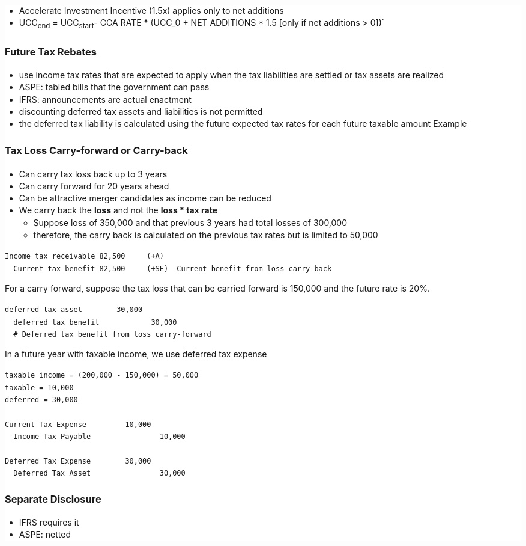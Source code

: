 - Accelerate Investment Incentive (1.5x) applies only to net additions
- UCC<sub>end</sub> = UCC<sub>start</sub>- CCA RATE \* (UCC_0  + NET ADDITIONS \* 1.5 [only if net additions > 0])`

### Future Tax Rebates

- use income tax rates that are expected to apply when the tax liabilities are settled or tax assets are realized
- ASPE: tabled bills that the government can pass
- IFRS: announcements are actual enactment
- discounting deferred tax assets and liabilities is not permitted
- the deferred tax liability is calculated using the future expected tax rates for each future taxable amount
Example

### Tax Loss Carry-forward or Carry-back

- Can carry tax loss back up to 3 years
- Can carry forward for 20 years ahead
- Can be attractive merger candidates as income can be reduced
- We carry back the **loss** and not the **loss \* tax rate**
  - Suppose loss of 350,000 and that previous 3 years had total losses of 300,000
  - therefore, the carry back is calculated on the previous tax rates but is limited to 50,000

```accounting
Income tax receivable 82,500     (+A)
  Current tax benefit 82,500     (+SE)  Current benefit from loss carry-back
```

For a carry forward, suppose the tax loss that can be carried forward is 150,000 and the future rate is 20%.

```accounting
deferred tax asset        30,000
  deferred tax benefit            30,000
  # Deferred tax benefit from loss carry-forward
```

In a future year with taxable income, we use deferred tax expense

```accounting
taxable income = (200,000 - 150,000) = 50,000
taxable = 10,000
deferred = 30,000

Current Tax Expense         10,000
  Income Tax Payable                10,000

Deferred Tax Expense        30,000
  Deferred Tax Asset                30,000
```

### Separate Disclosure

- IFRS requires it
- ASPE: netted
